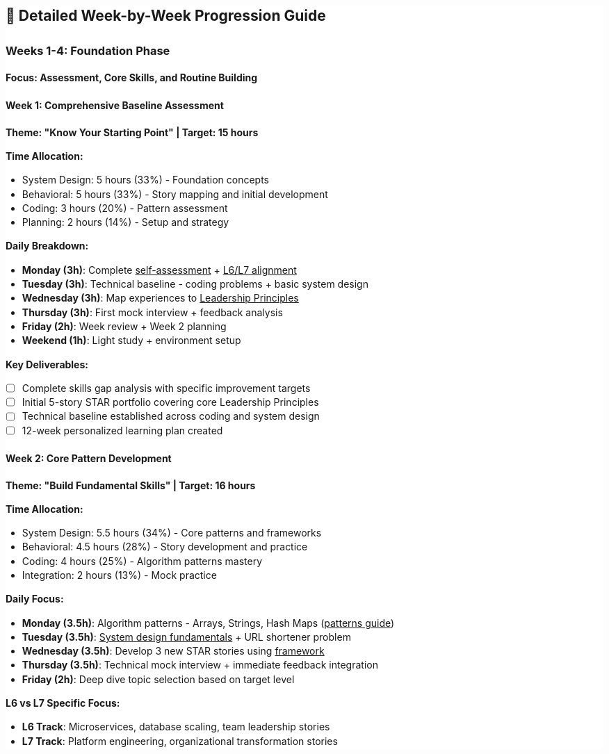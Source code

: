 ## 📅 Detailed Week-by-Week Progression Guide

### Weeks 1-4: Foundation Phase
**Focus: Assessment, Core Skills, and Routine Building**

#### Week 1: Comprehensive Baseline Assessment
**Theme: "Know Your Starting Point" | Target: 15 hours**

**Time Allocation:**
- System Design: 5 hours (33%) - Foundation concepts
- Behavioral: 5 hours (33%) - Story mapping and initial development  
- Coding: 3 hours (20%) - Pattern assessment
- Planning: 2 hours (14%) - Setup and strategy

**Daily Breakdown:**
- **Monday (3h)**: Complete [self-assessment](self-assessment.md) + [L6/L7 alignment](../fundamentals/l6-vs-l7.md)
- **Tuesday (3h)**: Technical baseline - coding problems + basic system design
- **Wednesday (3h)**: Map experiences to [Leadership Principles](../fundamentals/leadership-principles.md)
- **Thursday (3h)**: First mock interview + feedback analysis
- **Friday (2h)**: Week review + Week 2 planning
- **Weekend (1h)**: Light study + environment setup

**Key Deliverables:**
- [ ] Complete skills gap analysis with specific improvement targets
- [ ] Initial 5-story STAR portfolio covering core Leadership Principles
- [ ] Technical baseline established across coding and system design
- [ ] 12-week personalized learning plan created

#### Week 2: Core Pattern Development  
**Theme: "Build Fundamental Skills" | Target: 16 hours**

**Time Allocation:**
- System Design: 5.5 hours (34%) - Core patterns and frameworks
- Behavioral: 4.5 hours (28%) - Story development and practice
- Coding: 4 hours (25%) - Algorithm patterns mastery
- Integration: 2 hours (13%) - Mock practice

**Daily Focus:**
- **Monday (3.5h)**: Algorithm patterns - Arrays, Strings, Hash Maps ([patterns guide](../coding/patterns.md))
- **Tuesday (3.5h)**: [System design fundamentals](../system-design/fundamentals.md) + URL shortener problem
- **Wednesday (3.5h)**: Develop 3 new STAR stories using [framework](../behavioral/star-framework.md)
- **Thursday (3.5h)**: Technical mock interview + immediate feedback integration
- **Friday (2h)**: Deep dive topic selection based on target level

**L6 vs L7 Specific Focus:**
- **L6 Track**: Microservices, database scaling, team leadership stories
- **L7 Track**: Platform engineering, organizational transformation stories
